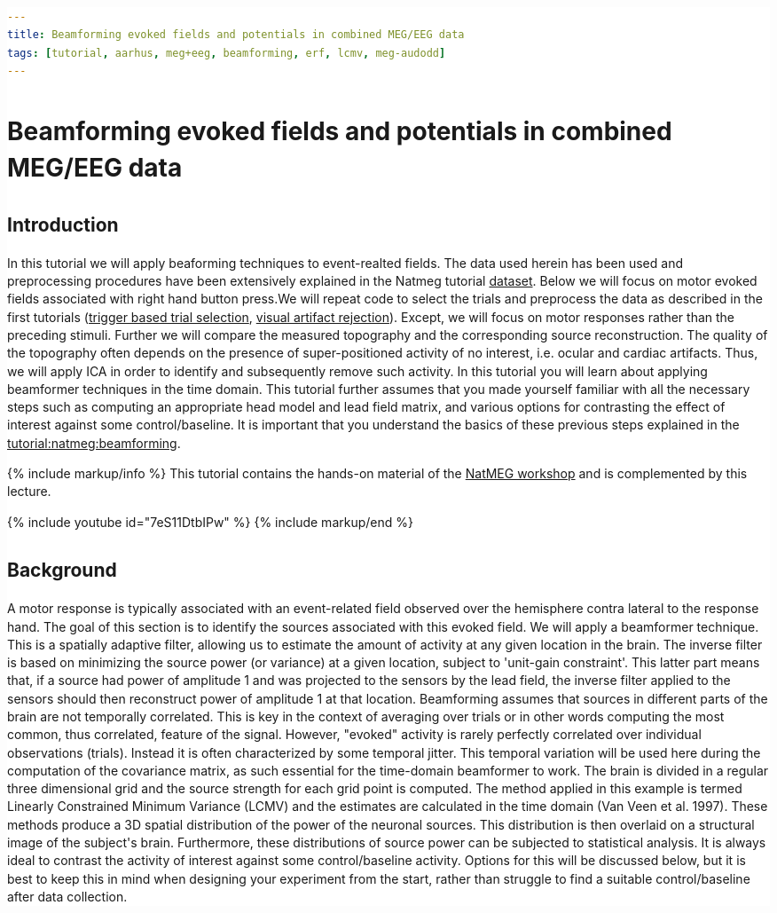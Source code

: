 ```yaml
---
title: Beamforming evoked fields and potentials in combined MEG/EEG data
tags: [tutorial, aarhus, meg+eeg, beamforming, erf, lcmv, meg-audodd]
---
```


# Beamforming evoked fields and potentials in combined MEG/EEG data

## Introduction
In this tutorial we will apply beaforming techniques to event-realted fields. The data used herein has been used and preprocessing procedures have been extensively explained in the Natmeg tutorial [dataset](/workshop/natmeg/meg_audodd). Below we will focus on motor evoked fields associated with right hand button press.We will repeat code to select the trials and preprocess the data as described in the first tutorials ([trigger based trial selection](/tutorial/Preprocessing), [visual artifact rejection](/tutorial/visual_artifact_rejection)). Except, we will focus on motor responses rather than the preceding stimuli. Further we will compare the measured topography and the corresponding source reconstruction. The quality of the topography often depends on the presence of super-positioned activity of no interest, i.e. ocular and cardiac artifacts. Thus, we will apply ICA in order to identify and subsequently remove such activity.
In this tutorial you will learn about applying beamformer techniques in the time domain. This tutorial further assumes that you made yourself familiar with all the necessary steps such as   computing an appropriate head model and lead field matrix, and various options for contrasting the effect of interest against some control/baseline. It is important that you understand the basics of these previous steps explained in the [tutorial:natmeg:beamforming](/workshop/natmeg/beamforming).

{% include markup/info %}
This tutorial contains the hands-on material of the [NatMEG workshop](/workshop/natmeg) and is complemented by this lecture.  

{% include youtube id="7eS11DtbIPw" %}
{% include markup/end %}

## Background

A motor response is typically associated with an event-related field observed over the hemisphere contra lateral to the response hand. The goal of this section is to identify the sources associated with this evoked field. We will apply a beamformer technique. This is a spatially adaptive filter, allowing us to estimate the amount of activity at any given location in the brain. The inverse filter is based on minimizing the source power (or variance) at a given location, subject to 'unit-gain constraint'.  This latter part means that, if a source had power of amplitude 1 and was projected to the sensors by the lead field, the inverse filter applied to the sensors should then reconstruct power of amplitude 1 at that location.  Beamforming assumes that sources in different parts of the brain are not temporally correlated. This is key in the context of averaging over trials or in other words computing the most common, thus correlated, feature of the signal. However, "evoked" activity is rarely perfectly correlated over individual observations (trials). Instead it is often characterized by some temporal jitter. This temporal variation will be used here during the computation of the covariance matrix, as such essential for the time-domain beamformer to work.
The brain is divided in a regular three dimensional grid and the source strength for each grid point is computed. The method applied in this example is termed Linearly Constrained Minimum Variance (LCMV) and the estimates are calculated in the time domain (Van Veen et al. 1997). These methods produce a 3D spatial distribution of the power of the neuronal sources. This distribution is then overlaid on a structural image of the subject's brain. Furthermore, these distributions of source power can be subjected to statistical analysis. It is always ideal to contrast the activity of interest against some control/baseline activity. Options for this will be discussed below, but it is best to keep this in mind when designing your experiment from the start, rather than struggle to find a suitable control/baseline after data collection.

